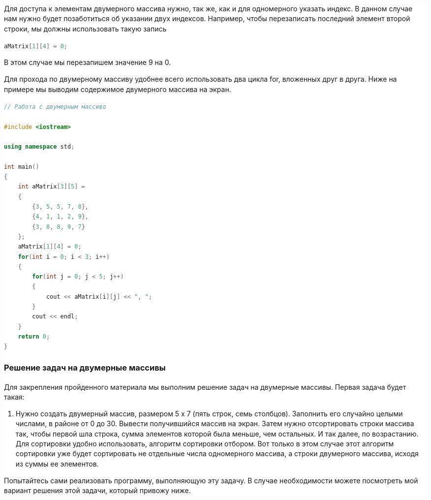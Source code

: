 Для доступа к элементам двумерного массива нужно, так же, как и для одномерного указать индекс. В данном случае нам нужно будет позаботиться об указании двух индексов. Например, чтобы перезаписать последний элемент второй строки, мы должны использовать такую запись

```cpp
aMatrix[1][4] = 0;
```

В этом случае мы перезапишем значение 9 на 0.

Для прохода по двумерному массиву удобнее всего использовать два цикла for, вложенных друг в друга. Ниже на примере мы выводим содержимое двумерного массива на экран.

```cpp
// Работа с двумерным массиво

#include <iostream>

using namespace std;

int main()
{
    int aMatrix[3][5] =
    {
        {3, 5, 5, 7, 8},
        {4, 1, 1, 2, 9},
        {3, 8, 8, 9, 7}
    };
    aMatrix[1][4] = 0;
    for(int i = 0; i < 3; i++)
    {
        for(int j = 0; j < 5; j++)
        {
            cout << aMatrix[i][j] << ", ";
        }
        cout << endl;
    }
    return 0;
}
```

### Решение задач на двумерные массивы
Для закрепления пройденного материала мы выполним решение задач на двумерные массивы. Первая задача будет такая:

1. Нужно создать двумерный массив, размером 5 х 7 (пять строк, семь столбцов). Заполнить его случайно целыми числами, в районе от 0 до 30. Вывести получившийся массив на экран. Затем нужно отсортировать строки массива так, чтобы первой шла строка, сумма элементов которой была меньше, чем остальных. И так далее, по возрастанию. Для сортировки удобно использовать, алгоритм сортировки отбором. Вот только в этом случае этот алгоритм сортировки уже будет сортировать не отдельные числа одномерного массива, а строки двумерного массива, исходя из суммы ее элементов.

Попытайтесь сами реализовать программу, выполняющую эту задачу. В случае необходимости можете посмотреть мой вариант решения этой задачи, который привожу ниже.
